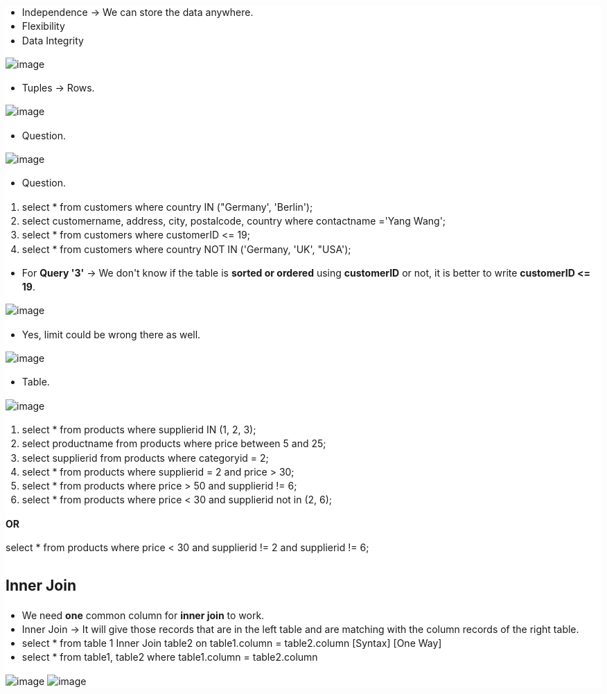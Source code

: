 * Independence -> We can store the data anywhere.
* Flexibility
* Data Integrity

![image](https://github.com/arghanath007/Data-Structure-and-Algorithms/assets/54589605/690b2553-5a28-430b-ba6d-a5bf3b1f0e27)

* Tuples -> Rows.

![image](https://github.com/arghanath007/Data-Structure-and-Algorithms/assets/54589605/250a38c7-7707-4b3e-96b7-c475aa9c20d5)

* Question.

![image](https://github.com/arghanath007/Data-Structure-and-Algorithms/assets/54589605/0a68627f-b045-4122-9ed3-69098ff2856c)

* Question.
1) select * from customers where country IN ("Germany', 'Berlin');
2) select customername, address, city, postalcode, country where contactname ='Yang Wang';
3) select * from customers where customerID <= 19;
4) select * from customers where country NOT IN ('Germany, 'UK', "USA');

* For **Query '3'** -> We don't know if the table is **sorted or ordered** using **customerID** or not, it is better to write **customerID <= 19**.

![image](https://github.com/arghanath007/Data-Structure-and-Algorithms/assets/54589605/e38e4b01-9b50-41b3-9246-c2f1df314979)

* Yes, limit could be wrong there as well.

![image](https://github.com/arghanath007/Data-Structure-and-Algorithms/assets/54589605/89e3785f-6b9e-49e4-b57d-d0cf0b9a7040)

* Table.

![image](https://github.com/arghanath007/Data-Structure-and-Algorithms/assets/54589605/1ef2446f-bb8d-42b0-b5d2-1ecc5658cc47)

1) select * from products where supplierid IN (1, 2, 3);
2) select productname from products where price between 5 and 25;
3) select supplierid from products where categoryid = 2;
4) select * from products where supplierid = 2 and price > 30;
5) select * from products where price > 50 and supplierid != 6;
6) select * from products where price < 30 and supplierid not in (2, 6);

**OR**

select * from products where price < 30 and supplierid != 2 and supplierid != 6;

## Inner Join

* We need **one** common column for **inner join** to work.
* Inner Join -> It will give those records that are in the left table and are matching with the column records of the right table.
* select * from table 1 Inner Join table2 on table1.column = table2.column [Syntax] [One Way]
* select * from table1, table2 where table1.column = table2.column

![image](https://github.com/arghanath007/Data-Structure-and-Algorithms/assets/54589605/783f9aab-151a-4673-afa1-8aafbb8a5b4d)
![image](https://github.com/arghanath007/Data-Structure-and-Algorithms/assets/54589605/5543eee1-4f03-4459-a940-6164567e57b7)
